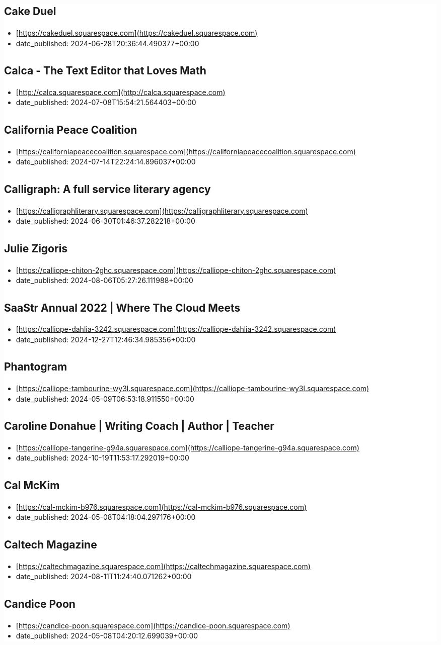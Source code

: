  ## Cake Duel
 - [https://cakeduel.squarespace.com](https://cakeduel.squarespace.com)
 - date_published: 2024-06-28T20:36:44.490377+00:00

 ## Calca - The Text Editor that Loves Math
 - [http://calca.squarespace.com](http://calca.squarespace.com)
 - date_published: 2024-07-08T15:54:21.564403+00:00

 ## California Peace Coalition
 - [https://californiapeacecoalition.squarespace.com](https://californiapeacecoalition.squarespace.com)
 - date_published: 2024-07-14T22:24:14.896037+00:00

 ## Calligraph: A full service literary agency
 - [https://calligraphliterary.squarespace.com](https://calligraphliterary.squarespace.com)
 - date_published: 2024-06-30T01:46:37.282218+00:00

 ## Julie Zigoris
 - [https://calliope-chiton-2ghc.squarespace.com](https://calliope-chiton-2ghc.squarespace.com)
 - date_published: 2024-08-06T05:27:26.111988+00:00

 ## SaaStr Annual 2022 | Where The Cloud Meets
 - [https://calliope-dahlia-3242.squarespace.com](https://calliope-dahlia-3242.squarespace.com)
 - date_published: 2024-12-27T12:46:34.985356+00:00

 ## Phantogram
 - [https://calliope-tambourine-wy3l.squarespace.com](https://calliope-tambourine-wy3l.squarespace.com)
 - date_published: 2024-05-09T06:53:18.911550+00:00

 ## Caroline Donahue  | Writing Coach | Author | Teacher
 - [https://calliope-tangerine-g94a.squarespace.com](https://calliope-tangerine-g94a.squarespace.com)
 - date_published: 2024-10-19T11:53:17.292019+00:00

 ## Cal McKim
 - [https://cal-mckim-b976.squarespace.com](https://cal-mckim-b976.squarespace.com)
 - date_published: 2024-05-08T04:18:04.297176+00:00

 ## Caltech Magazine
 - [https://caltechmagazine.squarespace.com](https://caltechmagazine.squarespace.com)
 - date_published: 2024-08-11T11:24:40.071262+00:00

 ## Candice Poon
 - [https://candice-poon.squarespace.com](https://candice-poon.squarespace.com)
 - date_published: 2024-05-08T04:20:12.699039+00:00
